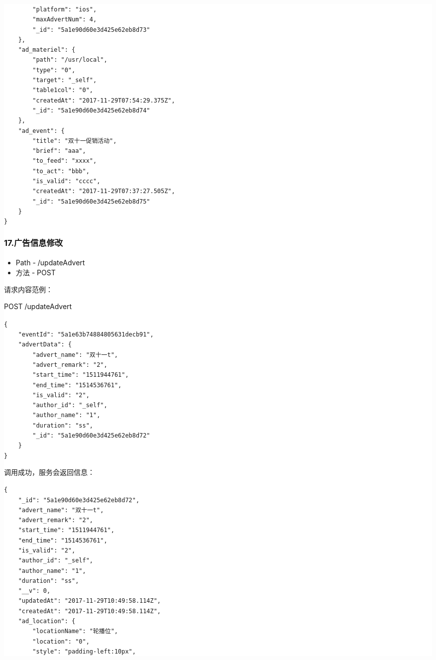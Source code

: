             "platform": "ios",
            "maxAdvertNum": 4,
            "_id": "5a1e90d60e3d425e62eb8d73"
        },
        "ad_materiel": {
            "path": "/usr/local",
            "type": "0",
            "target": "_self",
            "table1col": "0",
            "createdAt": "2017-11-29T07:54:29.375Z",
            "_id": "5a1e90d60e3d425e62eb8d74"
        },
        "ad_event": {
            "title": "双十一促销活动",
            "brief": "aaa",
            "to_feed": "xxxx",
            "to_act": "bbb",
            "is_valid": "cccc",
            "createdAt": "2017-11-29T07:37:27.505Z",
            "_id": "5a1e90d60e3d425e62eb8d75"
        }
    }
        
### 17.广告信息修改

* Path - /updateAdvert
* 方法 - POST

请求内容范例：

 POST /updateAdvert
     
    {
        "eventId": "5a1e63b74884805631decb91",
        "advertData": {
            "advert_name": "双十一t",
            "advert_remark": "2",
            "start_time": "1511944761",
            "end_time": "1514536761",
            "is_valid": "2",
            "author_id": "_self",
            "author_name": "1",
            "duration": "ss",
            "_id": "5a1e90d60e3d425e62eb8d72"
        }
    }
  
调用成功，服务会返回信息：

    {
        "_id": "5a1e90d60e3d425e62eb8d72",
        "advert_name": "双十一t",
        "advert_remark": "2",
        "start_time": "1511944761",
        "end_time": "1514536761",
        "is_valid": "2",
        "author_id": "_self",
        "author_name": "1",
        "duration": "ss",
        "__v": 0,
        "updatedAt": "2017-11-29T10:49:58.114Z",
        "createdAt": "2017-11-29T10:49:58.114Z",
        "ad_location": {
            "locationName": "轮播位",
            "location": "0",
            "style": "padding-left:10px",
